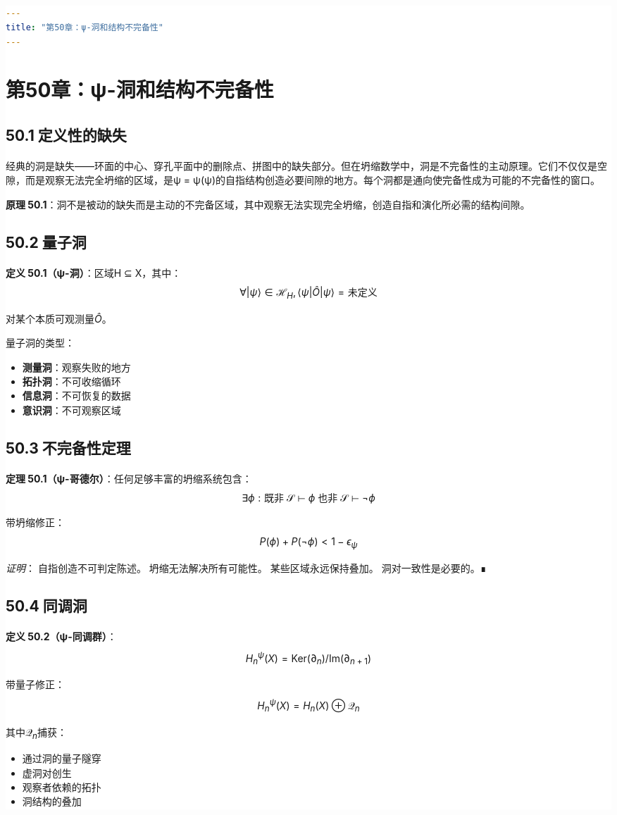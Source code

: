 ```yaml
---
title: "第50章：ψ-洞和结构不完备性"
---
```


# 第50章：ψ-洞和结构不完备性

## 50.1 定义性的缺失

经典的洞是缺失——环面的中心、穿孔平面中的删除点、拼图中的缺失部分。但在坍缩数学中，洞是不完备性的主动原理。它们不仅仅是空隙，而是观察无法完全坍缩的区域，是ψ = ψ(ψ)的自指结构创造必要间隙的地方。每个洞都是通向使完备性成为可能的不完备性的窗口。

**原理 50.1**：洞不是被动的缺失而是主动的不完备区域，其中观察无法实现完全坍缩，创造自指和演化所必需的结构间隙。

## 50.2 量子洞

**定义 50.1（ψ-洞）**：区域H ⊆ X，其中：
$$\forall |\psi\rangle \in \mathcal{H}_H, \langle \psi | \hat{O} | \psi \rangle = \text{未定义}$$

对某个本质可观测量$\hat{O}$。

量子洞的类型：
- **测量洞**：观察失败的地方
- **拓扑洞**：不可收缩循环
- **信息洞**：不可恢复的数据
- **意识洞**：不可观察区域

## 50.3 不完备性定理

**定理 50.1（ψ-哥德尔）**：任何足够丰富的坍缩系统包含：
$$\exists \phi: \text{既非 } \mathcal{S} \vdash \phi \text{ 也非 } \mathcal{S} \vdash \neg\phi$$

带坍缩修正：
$$P(\phi) + P(\neg\phi) < 1 - \epsilon_\psi$$

*证明*：
自指创造不可判定陈述。
坍缩无法解决所有可能性。
某些区域永远保持叠加。
洞对一致性是必要的。∎

## 50.4 同调洞

**定义 50.2（ψ-同调群）**：
$$H_n^\psi(X) = \text{Ker}(\partial_n) / \text{Im}(\partial_{n+1})$$

带量子修正：
$$H_n^\psi(X) = H_n(X) \oplus \mathcal{Q}_n$$

其中$\mathcal{Q}_n$捕获：
- 通过洞的量子隧穿
- 虚洞对创生
- 观察者依赖的拓扑
- 洞结构的叠加
